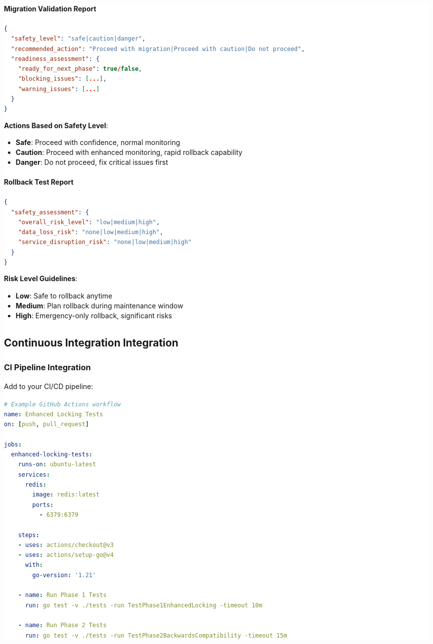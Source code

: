 #### Migration Validation Report
```json
{
  "safety_level": "safe|caution|danger",
  "recommended_action": "Proceed with migration|Proceed with caution|Do not proceed",
  "readiness_assessment": {
    "ready_for_next_phase": true/false,
    "blocking_issues": [...],
    "warning_issues": [...]
  }
}
```

**Actions Based on Safety Level**:
- **Safe**: Proceed with confidence, normal monitoring
- **Caution**: Proceed with enhanced monitoring, rapid rollback capability
- **Danger**: Do not proceed, fix critical issues first

#### Rollback Test Report
```json
{
  "safety_assessment": {
    "overall_risk_level": "low|medium|high",
    "data_loss_risk": "none|low|medium|high",
    "service_disruption_risk": "none|low|medium|high"
  }
}
```

**Risk Level Guidelines**:
- **Low**: Safe to rollback anytime
- **Medium**: Plan rollback during maintenance window
- **High**: Emergency-only rollback, significant risks

## Continuous Integration Integration

### CI Pipeline Integration

Add to your CI/CD pipeline:

```yaml
# Example GitHub Actions workflow
name: Enhanced Locking Tests
on: [push, pull_request]

jobs:
  enhanced-locking-tests:
    runs-on: ubuntu-latest
    services:
      redis:
        image: redis:latest
        ports:
          - 6379:6379

    steps:
    - uses: actions/checkout@v3
    - uses: actions/setup-go@v4
      with:
        go-version: '1.21'

    - name: Run Phase 1 Tests
      run: go test -v ./tests -run TestPhase1EnhancedLocking -timeout 10m

    - name: Run Phase 2 Tests
      run: go test -v ./tests -run TestPhase2BackwardsCompatibility -timeout 15m
```
